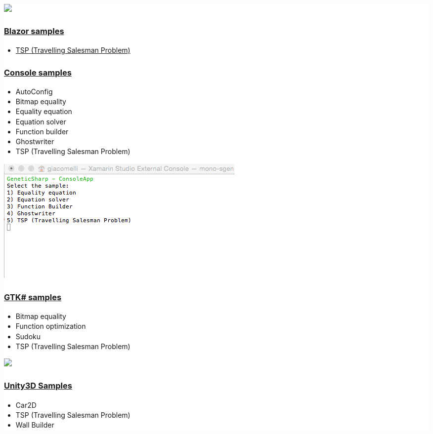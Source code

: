![](docs/gifs/GeneticSharp-BlazorAi-samples.gif)

### [Blazor samples](src/GeneticSharp.Runner.BlacorApp)
- [TSP (Travelling Salesman Problem)](http://diegogiacomelli.com.br/apps/geneticsharp-runner-blazorapp)


### [Console samples](src/GeneticSharp.Runner.ConsoleApp)
- AutoConfig
- Bitmap equality
- Equality equation
- Equation solver
- Function builder
- Ghostwriter
- TSP (Travelling Salesman Problem)

![](docs/gifs/GeneticSharp-ConsoleApp-EquationSolver-FunctionBuilder.gif)

 	
### [GTK# samples](src/GeneticSharp.Runner.GtkApp)
- Bitmap equality
- Function optimization
- Sudoku
- TSP (Travelling Salesman Problem)

![](docs/gifs/GeneticSharp-GtkApp.gif)
 
### [Unity3D Samples](src/GeneticSharp.Runner.UnityApp)
- Car2D
- TSP (Travelling Salesman Problem)
- Wall Builder
